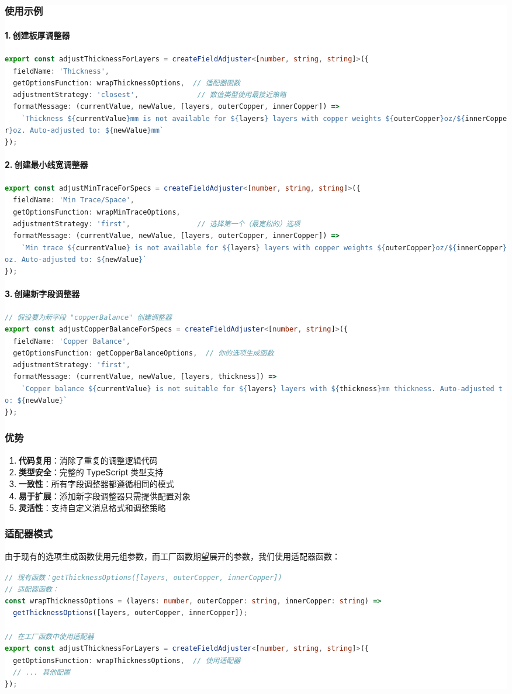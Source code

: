 ### 使用示例

#### 1. 创建板厚调整器
```typescript
export const adjustThicknessForLayers = createFieldAdjuster<[number, string, string]>({
  fieldName: 'Thickness',
  getOptionsFunction: wrapThicknessOptions,  // 适配器函数
  adjustmentStrategy: 'closest',              // 数值类型使用最接近策略
  formatMessage: (currentValue, newValue, [layers, outerCopper, innerCopper]) => 
    `Thickness ${currentValue}mm is not available for ${layers} layers with copper weights ${outerCopper}oz/${innerCopper}oz. Auto-adjusted to: ${newValue}mm`
});
```

#### 2. 创建最小线宽调整器
```typescript
export const adjustMinTraceForSpecs = createFieldAdjuster<[number, string, string]>({
  fieldName: 'Min Trace/Space',
  getOptionsFunction: wrapMinTraceOptions,
  adjustmentStrategy: 'first',                // 选择第一个（最宽松的）选项
  formatMessage: (currentValue, newValue, [layers, outerCopper, innerCopper]) => 
    `Min trace ${currentValue} is not available for ${layers} layers with copper weights ${outerCopper}oz/${innerCopper}oz. Auto-adjusted to: ${newValue}`
});
```

#### 3. 创建新字段调整器
```typescript
// 假设要为新字段 "copperBalance" 创建调整器
export const adjustCopperBalanceForSpecs = createFieldAdjuster<[number, string]>({
  fieldName: 'Copper Balance',
  getOptionsFunction: getCopperBalanceOptions,  // 你的选项生成函数
  adjustmentStrategy: 'first',
  formatMessage: (currentValue, newValue, [layers, thickness]) => 
    `Copper balance ${currentValue} is not suitable for ${layers} layers with ${thickness}mm thickness. Auto-adjusted to: ${newValue}`
});
```

### 优势

1. **代码复用**：消除了重复的调整逻辑代码
2. **类型安全**：完整的 TypeScript 类型支持
3. **一致性**：所有字段调整器都遵循相同的模式
4. **易于扩展**：添加新字段调整器只需提供配置对象
5. **灵活性**：支持自定义消息格式和调整策略

### 适配器模式

由于现有的选项生成函数使用元组参数，而工厂函数期望展开的参数，我们使用适配器函数：

```typescript
// 现有函数：getThicknessOptions([layers, outerCopper, innerCopper])
// 适配器函数：
const wrapThicknessOptions = (layers: number, outerCopper: string, innerCopper: string) => 
  getThicknessOptions([layers, outerCopper, innerCopper]);

// 在工厂函数中使用适配器
export const adjustThicknessForLayers = createFieldAdjuster<[number, string, string]>({
  getOptionsFunction: wrapThicknessOptions,  // 使用适配器
  // ... 其他配置
});
```
